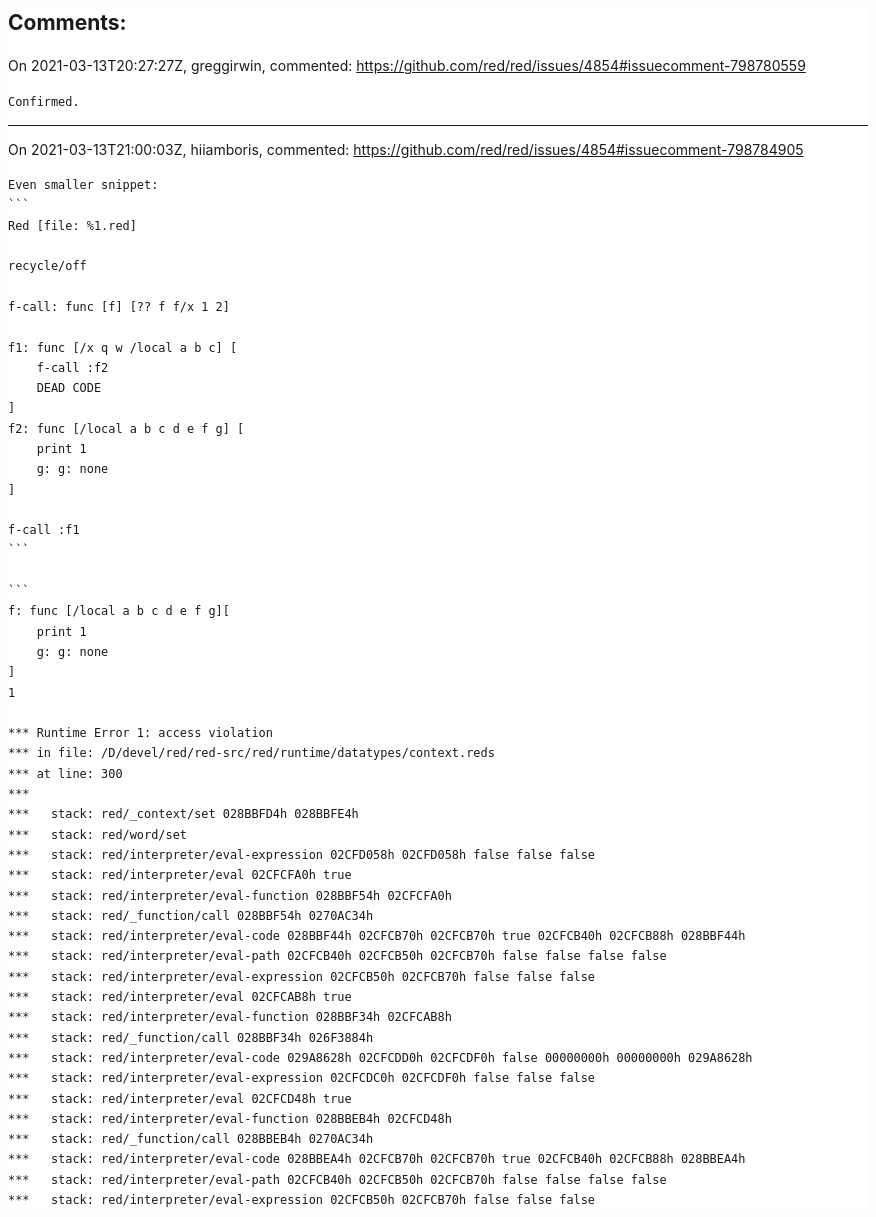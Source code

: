 

Comments:
--------------------------------------------------------------------------------

On 2021-03-13T20:27:27Z, greggirwin, commented:
<https://github.com/red/red/issues/4854#issuecomment-798780559>

    Confirmed.

--------------------------------------------------------------------------------

On 2021-03-13T21:00:03Z, hiiamboris, commented:
<https://github.com/red/red/issues/4854#issuecomment-798784905>

    Even smaller snippet:
    ```
    Red [file: %1.red]
    
    recycle/off
    
    f-call: func [f] [?? f f/x 1 2]
    
    f1: func [/x q w /local a b c] [
    	f-call :f2
    	DEAD CODE
    ]
    f2: func [/local a b c d e f g] [
    	print 1
    	g: g: none
    ]
    
    f-call :f1
    ```
    
    ```
    f: func [/local a b c d e f g][
        print 1
        g: g: none
    ]
    1
    
    *** Runtime Error 1: access violation
    *** in file: /D/devel/red/red-src/red/runtime/datatypes/context.reds
    *** at line: 300
    ***
    ***   stack: red/_context/set 028BBFD4h 028BBFE4h
    ***   stack: red/word/set
    ***   stack: red/interpreter/eval-expression 02CFD058h 02CFD058h false false false
    ***   stack: red/interpreter/eval 02CFCFA0h true
    ***   stack: red/interpreter/eval-function 028BBF54h 02CFCFA0h
    ***   stack: red/_function/call 028BBF54h 0270AC34h
    ***   stack: red/interpreter/eval-code 028BBF44h 02CFCB70h 02CFCB70h true 02CFCB40h 02CFCB88h 028BBF44h
    ***   stack: red/interpreter/eval-path 02CFCB40h 02CFCB50h 02CFCB70h false false false false
    ***   stack: red/interpreter/eval-expression 02CFCB50h 02CFCB70h false false false
    ***   stack: red/interpreter/eval 02CFCAB8h true
    ***   stack: red/interpreter/eval-function 028BBF34h 02CFCAB8h
    ***   stack: red/_function/call 028BBF34h 026F3884h
    ***   stack: red/interpreter/eval-code 029A8628h 02CFCDD0h 02CFCDF0h false 00000000h 00000000h 029A8628h
    ***   stack: red/interpreter/eval-expression 02CFCDC0h 02CFCDF0h false false false
    ***   stack: red/interpreter/eval 02CFCD48h true
    ***   stack: red/interpreter/eval-function 028BBEB4h 02CFCD48h
    ***   stack: red/_function/call 028BBEB4h 0270AC34h
    ***   stack: red/interpreter/eval-code 028BBEA4h 02CFCB70h 02CFCB70h true 02CFCB40h 02CFCB88h 028BBEA4h
    ***   stack: red/interpreter/eval-path 02CFCB40h 02CFCB50h 02CFCB70h false false false false
    ***   stack: red/interpreter/eval-expression 02CFCB50h 02CFCB70h false false false